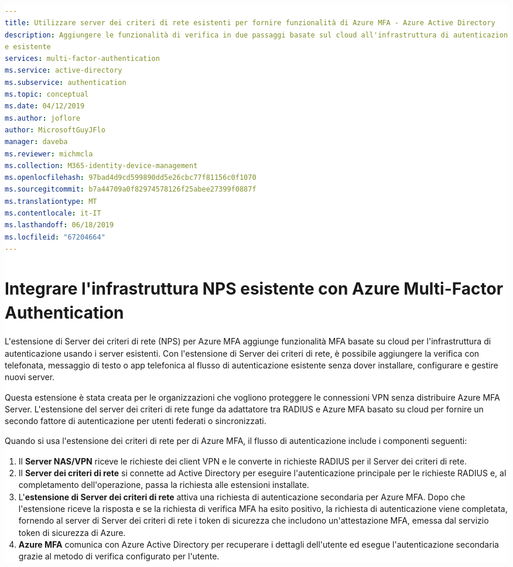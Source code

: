 ```yaml
---
title: Utilizzare server dei criteri di rete esistenti per fornire funzionalità di Azure MFA - Azure Active Directory
description: Aggiungere le funzionalità di verifica in due passaggi basate sul cloud all'infrastruttura di autenticazione esistente
services: multi-factor-authentication
ms.service: active-directory
ms.subservice: authentication
ms.topic: conceptual
ms.date: 04/12/2019
ms.author: joflore
author: MicrosoftGuyJFlo
manager: daveba
ms.reviewer: michmcla
ms.collection: M365-identity-device-management
ms.openlocfilehash: 97bad4d9cd599890dd5e26cbc77f81156c0f1070
ms.sourcegitcommit: b7a44709a0f82974578126f25abee27399f0887f
ms.translationtype: MT
ms.contentlocale: it-IT
ms.lasthandoff: 06/18/2019
ms.locfileid: "67204664"
---
```

# <a name="integrate-your-existing-nps-infrastructure-with-azure-multi-factor-authentication"></a>Integrare l'infrastruttura NPS esistente con Azure Multi-Factor Authentication

L'estensione di Server dei criteri di rete (NPS) per Azure MFA aggiunge funzionalità MFA basate su cloud per l'infrastruttura di autenticazione usando i server esistenti. Con l'estensione di Server dei criteri di rete, è possibile aggiungere la verifica con telefonata, messaggio di testo o app telefonica al flusso di autenticazione esistente senza dover installare, configurare e gestire nuovi server. 

Questa estensione è stata creata per le organizzazioni che vogliono proteggere le connessioni VPN senza distribuire Azure MFA Server. L'estensione del server dei criteri di rete funge da adattatore tra RADIUS e Azure MFA basato su cloud per fornire un secondo fattore di autenticazione per utenti federati o sincronizzati.

Quando si usa l'estensione dei criteri di rete per di Azure MFA, il flusso di autenticazione include i componenti seguenti: 

1. Il **Server NAS/VPN** riceve le richieste dei client VPN e le converte in richieste RADIUS per il Server dei criteri di rete. 
2. Il **Server dei criteri di rete** si connette ad Active Directory per eseguire l'autenticazione principale per le richieste RADIUS e, al completamento dell'operazione, passa la richiesta alle estensioni installate.  
3. L'**estensione di Server dei criteri di rete** attiva una richiesta di autenticazione secondaria per Azure MFA. Dopo che l'estensione riceve la risposta e se la richiesta di verifica MFA ha esito positivo, la richiesta di autenticazione viene completata, fornendo al server di Server dei criteri di rete i token di sicurezza che includono un'attestazione MFA, emessa dal servizio token di sicurezza di Azure.  
4. **Azure MFA** comunica con Azure Active Directory per recuperare i dettagli dell'utente ed esegue l'autenticazione secondaria grazie al metodo di verifica configurato per l'utente.
